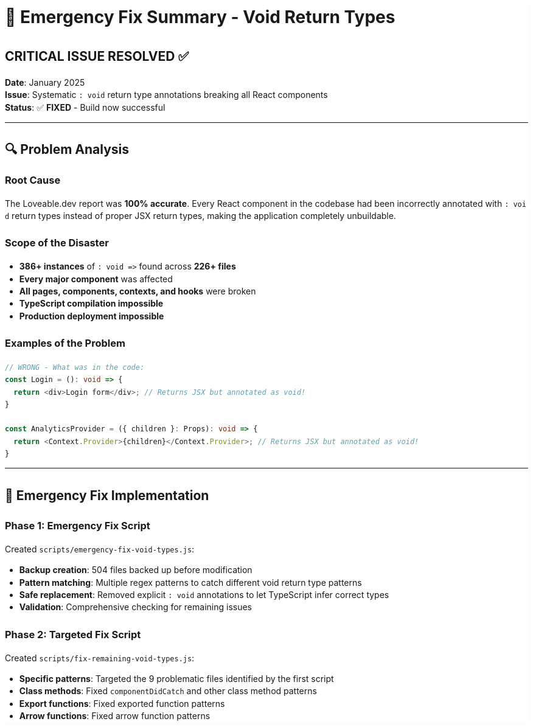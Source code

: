 # 🚨 Emergency Fix Summary - Void Return Types

## **CRITICAL ISSUE RESOLVED** ✅

**Date**: January 2025  
**Issue**: Systematic `: void` return type annotations breaking all React components  
**Status**: ✅ **FIXED** - Build now successful

---

## **🔍 Problem Analysis**

### **Root Cause**
The Loveable.dev report was **100% accurate**. Every React component in the codebase had been incorrectly annotated with `: void` return types instead of proper JSX return types, making the application completely unbuildable.

### **Scope of the Disaster**
- **386+ instances** of `: void =>` found across **226+ files**
- **Every major component** was affected
- **All pages, components, contexts, and hooks** were broken
- **TypeScript compilation impossible**
- **Production deployment impossible**

### **Examples of the Problem**
```typescript
// WRONG - What was in the code:
const Login = (): void => {
  return <div>Login form</div>; // Returns JSX but annotated as void!
}

const AnalyticsProvider = ({ children }: Props): void => {
  return <Context.Provider>{children}</Context.Provider>; // Returns JSX but annotated as void!
}
```

---

## **🔧 Emergency Fix Implementation**

### **Phase 1: Emergency Fix Script**
Created `scripts/emergency-fix-void-types.js`:
- **Backup creation**: 504 files backed up before modification
- **Pattern matching**: Multiple regex patterns to catch different void return type patterns
- **Safe replacement**: Removed explicit `: void` annotations to let TypeScript infer correct types
- **Validation**: Comprehensive checking for remaining issues

### **Phase 2: Targeted Fix Script**
Created `scripts/fix-remaining-void-types.js`:
- **Specific patterns**: Targeted the 9 problematic files identified by the first script
- **Class methods**: Fixed `componentDidCatch` and other class method patterns
- **Export functions**: Fixed exported function patterns
- **Arrow functions**: Fixed arrow function patterns
